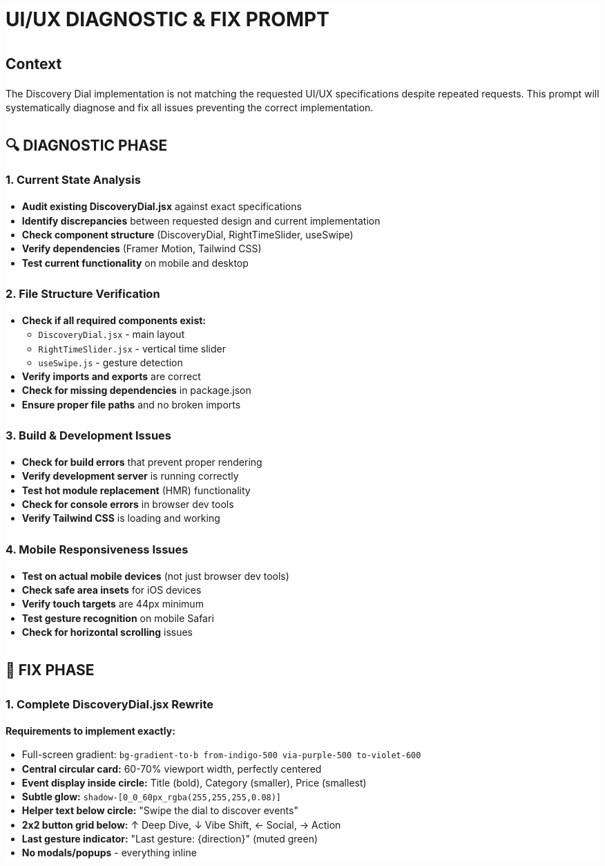 # UI/UX DIAGNOSTIC & FIX PROMPT

## Context
The Discovery Dial implementation is not matching the requested UI/UX specifications despite repeated requests. This prompt will systematically diagnose and fix all issues preventing the correct implementation.

## 🔍 **DIAGNOSTIC PHASE**

### 1. **Current State Analysis**
- **Audit existing DiscoveryDial.jsx** against exact specifications
- **Identify discrepancies** between requested design and current implementation
- **Check component structure** (DiscoveryDial, RightTimeSlider, useSwipe)
- **Verify dependencies** (Framer Motion, Tailwind CSS)
- **Test current functionality** on mobile and desktop

### 2. **File Structure Verification**
- **Check if all required components exist:**
  - `DiscoveryDial.jsx` - main layout
  - `RightTimeSlider.jsx` - vertical time slider
  - `useSwipe.js` - gesture detection
- **Verify imports and exports** are correct
- **Check for missing dependencies** in package.json
- **Ensure proper file paths** and no broken imports

### 3. **Build & Development Issues**
- **Check for build errors** that prevent proper rendering
- **Verify development server** is running correctly
- **Test hot module replacement** (HMR) functionality
- **Check for console errors** in browser dev tools
- **Verify Tailwind CSS** is loading and working

### 4. **Mobile Responsiveness Issues**
- **Test on actual mobile devices** (not just browser dev tools)
- **Check safe area insets** for iOS devices
- **Verify touch targets** are 44px minimum
- **Test gesture recognition** on mobile Safari
- **Check for horizontal scrolling** issues

## 🔧 **FIX PHASE**

### 1. **Complete DiscoveryDial.jsx Rewrite**
**Requirements to implement exactly:**
- Full-screen gradient: `bg-gradient-to-b from-indigo-500 via-purple-500 to-violet-600`
- **Central circular card:** 60-70% viewport width, perfectly centered
- **Event display inside circle:** Title (bold), Category (smaller), Price (smallest)
- **Subtle glow:** `shadow-[0_0_60px_rgba(255,255,255,0.08)]`
- **Helper text below circle:** "Swipe the dial to discover events"
- **2x2 button grid below:** ↑ Deep Dive, ↓ Vibe Shift, ← Social, → Action
- **Last gesture indicator:** "Last gesture: {direction}" (muted green)
- **No modals/popups** - everything inline

